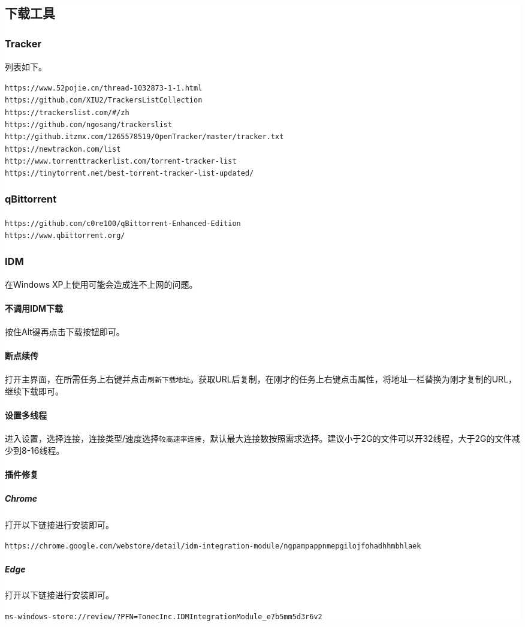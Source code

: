 ## 下载工具

### Tracker

列表如下。

```
https://www.52pojie.cn/thread-1032873-1-1.html
https://github.com/XIU2/TrackersListCollection
https://trackerslist.com/#/zh
https://github.com/ngosang/trackerslist
http://github.itzmx.com/1265578519/OpenTracker/master/tracker.txt
https://newtrackon.com/list
http://www.torrenttrackerlist.com/torrent-tracker-list
https://tinytorrent.net/best-torrent-tracker-list-updated/
```

### qBittorrent

```
https://github.com/c0re100/qBittorrent-Enhanced-Edition
https://www.qbittorrent.org/
```

### IDM

在Windows XP上使用可能会造成连不上网的问题。

#### 不调用IDM下载

按住Alt键再点击下载按钮即可。

#### 断点续传

打开主界面，在所需任务上右键并点击`刷新下载地址`。获取URL后复制，在刚才的任务上右键点击属性，将地址一栏替换为刚才复制的URL，继续下载即可。

#### 设置多线程

进入设置，选择连接，连接类型/速度选择`较高速率连接`，默认最大连接数按照需求选择。建议小于2G的文件可以开32线程，大于2G的文件减少到8-16线程。

#### 插件修复

##### Chrome

打开以下链接进行安装即可。

```
https://chrome.google.com/webstore/detail/idm-integration-module/ngpampappnmepgilojfohadhhmbhlaek
```

##### Edge

打开以下链接进行安装即可。

```
ms-windows-store://review/?PFN=TonecInc.IDMIntegrationModule_e7b5mm5d3r6v2
```
